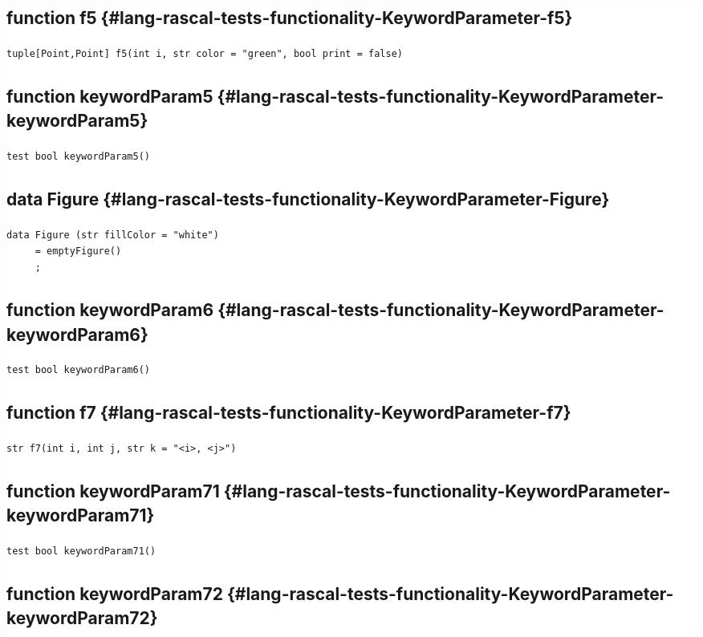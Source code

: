 ## function f5 {#lang-rascal-tests-functionality-KeywordParameter-f5}

```rascal
tuple[Point,Point] f5(int i, str color = "green", bool print = false)

```

## function keywordParam5 {#lang-rascal-tests-functionality-KeywordParameter-keywordParam5}

```rascal
test bool keywordParam5()

```

## data Figure {#lang-rascal-tests-functionality-KeywordParameter-Figure}

```rascal
data Figure (str fillColor = "white") 
     = emptyFigure()
     ;
```

## function keywordParam6 {#lang-rascal-tests-functionality-KeywordParameter-keywordParam6}

```rascal
test bool keywordParam6()

```

## function f7 {#lang-rascal-tests-functionality-KeywordParameter-f7}

```rascal
str f7(int i, int j, str k = "<i>, <j>")

```

## function keywordParam71 {#lang-rascal-tests-functionality-KeywordParameter-keywordParam71}

```rascal
test bool keywordParam71()

```

## function keywordParam72 {#lang-rascal-tests-functionality-KeywordParameter-keywordParam72}
